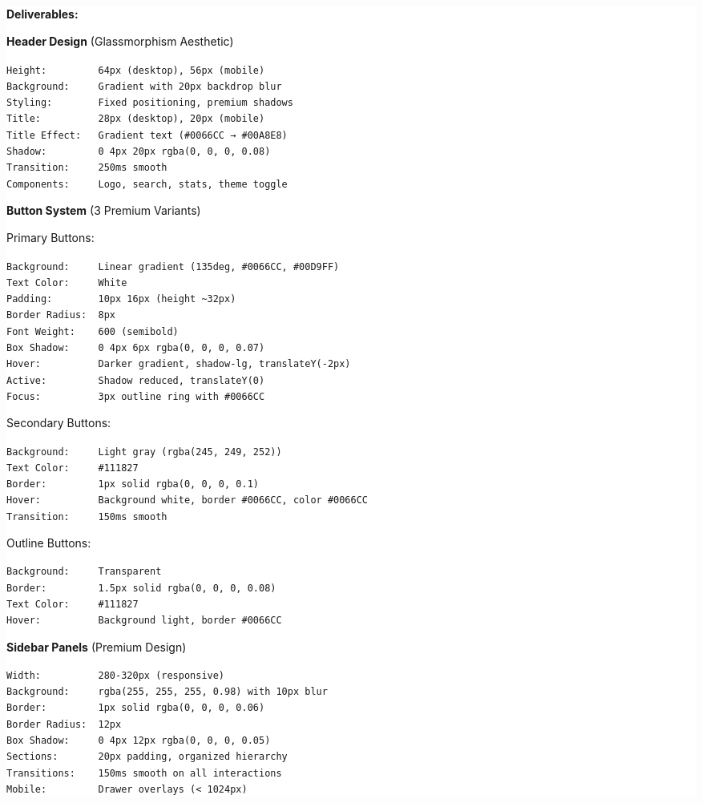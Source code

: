 **Deliverables:**

**Header Design** (Glassmorphism Aesthetic)
```
Height:         64px (desktop), 56px (mobile)
Background:     Gradient with 20px backdrop blur
Styling:        Fixed positioning, premium shadows
Title:          28px (desktop), 20px (mobile)
Title Effect:   Gradient text (#0066CC → #00A8E8)
Shadow:         0 4px 20px rgba(0, 0, 0, 0.08)
Transition:     250ms smooth
Components:     Logo, search, stats, theme toggle
```

**Button System** (3 Premium Variants)

Primary Buttons:
```
Background:     Linear gradient (135deg, #0066CC, #00D9FF)
Text Color:     White
Padding:        10px 16px (height ~32px)
Border Radius:  8px
Font Weight:    600 (semibold)
Box Shadow:     0 4px 6px rgba(0, 0, 0, 0.07)
Hover:          Darker gradient, shadow-lg, translateY(-2px)
Active:         Shadow reduced, translateY(0)
Focus:          3px outline ring with #0066CC
```

Secondary Buttons:
```
Background:     Light gray (rgba(245, 249, 252))
Text Color:     #111827
Border:         1px solid rgba(0, 0, 0, 0.1)
Hover:          Background white, border #0066CC, color #0066CC
Transition:     150ms smooth
```

Outline Buttons:
```
Background:     Transparent
Border:         1.5px solid rgba(0, 0, 0, 0.08)
Text Color:     #111827
Hover:          Background light, border #0066CC
```

**Sidebar Panels** (Premium Design)
```
Width:          280-320px (responsive)
Background:     rgba(255, 255, 255, 0.98) with 10px blur
Border:         1px solid rgba(0, 0, 0, 0.06)
Border Radius:  12px
Box Shadow:     0 4px 12px rgba(0, 0, 0, 0.05)
Sections:       20px padding, organized hierarchy
Transitions:    150ms smooth on all interactions
Mobile:         Drawer overlays (< 1024px)
```
